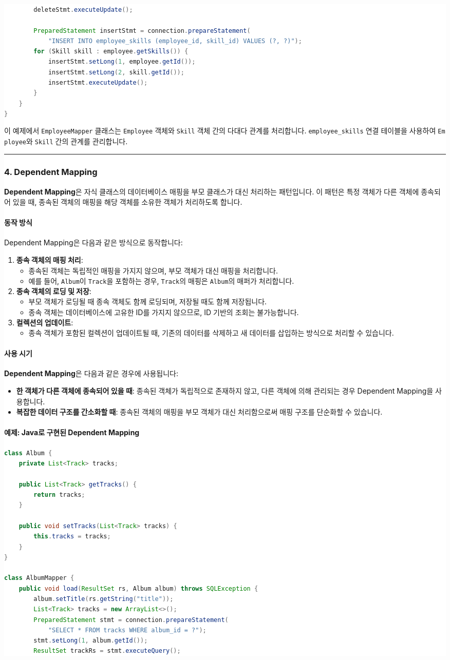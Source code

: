```java
        deleteStmt.executeUpdate();

        PreparedStatement insertStmt = connection.prepareStatement(
            "INSERT INTO employee_skills (employee_id, skill_id) VALUES (?, ?)");
        for (Skill skill : employee.getSkills()) {
            insertStmt.setLong(1, employee.getId());
            insertStmt.setLong(2, skill.getId());
            insertStmt.executeUpdate();
        }
    }
}
```

이 예제에서 `EmployeeMapper` 클래스는 `Employee` 객체와 `Skill` 객체 간의 다대다 관계를 처리합니다. `employee_skills` 연결 테이블을 사용하여 `Employee`와 `Skill` 간의 관계를 관리합니다.

***

### 4. Dependent Mapping

**Dependent Mapping**은 자식 클래스의 데이터베이스 매핑을 부모 클래스가 대신 처리하는 패턴입니다. 이 패턴은 특정 객체가 다른 객체에 종속되어 있을 때, 종속된 객체의 매핑을 해당 객체를 소유한 객체가 처리하도록 합니다.

#### 동작 방식

Dependent Mapping은 다음과 같은 방식으로 동작합니다:

1. **종속 객체의 매핑 처리**:
   * 종속된 객체는 독립적인 매핑을 가지지 않으며, 부모 객체가 대신 매핑을 처리합니다.
   * 예를 들어, `Album`이 `Track`을 포함하는 경우, `Track`의 매핑은 `Album`의 매퍼가 처리합니다.
2. **종속 객체의 로딩 및 저장**:
   * 부모 객체가 로딩될 때 종속 객체도 함께 로딩되며, 저장될 때도 함께 저장됩니다.
   * 종속 객체는 데이터베이스에 고유한 ID를 가지지 않으므로, ID 기반의 조회는 불가능합니다.
3. **컬렉션의 업데이트**:
   * 종속 객체가 포함된 컬렉션이 업데이트될 때, 기존의 데이터를 삭제하고 새 데이터를 삽입하는 방식으로 처리할 수 있습니다.

#### 사용 시기

**Dependent Mapping**은 다음과 같은 경우에 사용됩니다:

* **한 객체가 다른 객체에 종속되어 있을 때**: 종속된 객체가 독립적으로 존재하지 않고, 다른 객체에 의해 관리되는 경우 Dependent Mapping을 사용합니다.
* **복잡한 데이터 구조를 간소화할 때**: 종속된 객체의 매핑을 부모 객체가 대신 처리함으로써 매핑 구조를 단순화할 수 있습니다.

#### 예제: Java로 구현된 Dependent Mapping

```java
class Album {
    private List<Track> tracks;

    public List<Track> getTracks() {
        return tracks;
    }

    public void setTracks(List<Track> tracks) {
        this.tracks = tracks;
    }
}

class AlbumMapper {
    public void load(ResultSet rs, Album album) throws SQLException {
        album.setTitle(rs.getString("title"));
        List<Track> tracks = new ArrayList<>();
        PreparedStatement stmt = connection.prepareStatement(
            "SELECT * FROM tracks WHERE album_id = ?");
        stmt.setLong(1, album.getId());
        ResultSet trackRs = stmt.executeQuery();
```